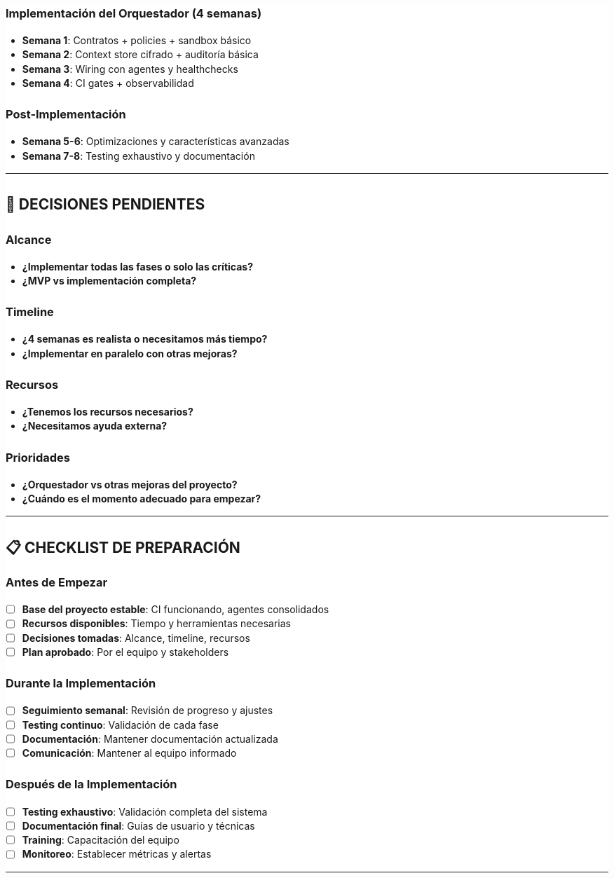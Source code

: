 ### **Implementación del Orquestador (4 semanas)**
- **Semana 1**: Contratos + policies + sandbox básico
- **Semana 2**: Context store cifrado + auditoría básica
- **Semana 3**: Wiring con agentes y healthchecks
- **Semana 4**: CI gates + observabilidad

### **Post-Implementación**
- **Semana 5-6**: Optimizaciones y características avanzadas
- **Semana 7-8**: Testing exhaustivo y documentación

---

## 🎯 **DECISIONES PENDIENTES**

### **Alcance**
- **¿Implementar todas las fases o solo las críticas?**
- **¿MVP vs implementación completa?**

### **Timeline**
- **¿4 semanas es realista o necesitamos más tiempo?**
- **¿Implementar en paralelo con otras mejoras?**

### **Recursos**
- **¿Tenemos los recursos necesarios?**
- **¿Necesitamos ayuda externa?**

### **Prioridades**
- **¿Orquestador vs otras mejoras del proyecto?**
- **¿Cuándo es el momento adecuado para empezar?**

---

## 📋 **CHECKLIST DE PREPARACIÓN**

### **Antes de Empezar**
- [ ] **Base del proyecto estable**: CI funcionando, agentes consolidados
- [ ] **Recursos disponibles**: Tiempo y herramientas necesarias
- [ ] **Decisiones tomadas**: Alcance, timeline, recursos
- [ ] **Plan aprobado**: Por el equipo y stakeholders

### **Durante la Implementación**
- [ ] **Seguimiento semanal**: Revisión de progreso y ajustes
- [ ] **Testing continuo**: Validación de cada fase
- [ ] **Documentación**: Mantener documentación actualizada
- [ ] **Comunicación**: Mantener al equipo informado

### **Después de la Implementación**
- [ ] **Testing exhaustivo**: Validación completa del sistema
- [ ] **Documentación final**: Guías de usuario y técnicas
- [ ] **Training**: Capacitación del equipo
- [ ] **Monitoreo**: Establecer métricas y alertas

---